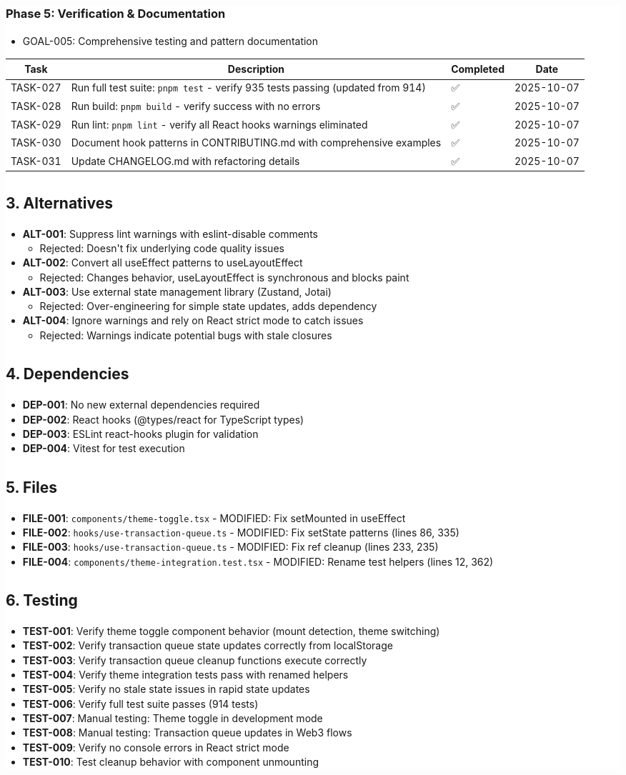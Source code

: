 ### Phase 5: Verification & Documentation

- GOAL-005: Comprehensive testing and pattern documentation

| Task | Description | Completed | Date |
|------|-------------|-----------|------|
| TASK-027 | Run full test suite: `pnpm test` - verify 935 tests passing (updated from 914) | ✅ | 2025-10-07 |
| TASK-028 | Run build: `pnpm build` - verify success with no errors | ✅ | 2025-10-07 |
| TASK-029 | Run lint: `pnpm lint` - verify all React hooks warnings eliminated | ✅ | 2025-10-07 |
| TASK-030 | Document hook patterns in CONTRIBUTING.md with comprehensive examples | ✅ | 2025-10-07 |
| TASK-031 | Update CHANGELOG.md with refactoring details | ✅ | 2025-10-07 |

## 3. Alternatives

- **ALT-001**: Suppress lint warnings with eslint-disable comments
  - Rejected: Doesn't fix underlying code quality issues
- **ALT-002**: Convert all useEffect patterns to useLayoutEffect
  - Rejected: Changes behavior, useLayoutEffect is synchronous and blocks paint
- **ALT-003**: Use external state management library (Zustand, Jotai)
  - Rejected: Over-engineering for simple state updates, adds dependency
- **ALT-004**: Ignore warnings and rely on React strict mode to catch issues
  - Rejected: Warnings indicate potential bugs with stale closures

## 4. Dependencies

- **DEP-001**: No new external dependencies required
- **DEP-002**: React hooks (@types/react for TypeScript types)
- **DEP-003**: ESLint react-hooks plugin for validation
- **DEP-004**: Vitest for test execution

## 5. Files

- **FILE-001**: `components/theme-toggle.tsx` - MODIFIED: Fix setMounted in useEffect
- **FILE-002**: `hooks/use-transaction-queue.ts` - MODIFIED: Fix setState patterns (lines 86, 335)
- **FILE-003**: `hooks/use-transaction-queue.ts` - MODIFIED: Fix ref cleanup (lines 233, 235)
- **FILE-004**: `components/theme-integration.test.tsx` - MODIFIED: Rename test helpers (lines 12, 362)

## 6. Testing

- **TEST-001**: Verify theme toggle component behavior (mount detection, theme switching)
- **TEST-002**: Verify transaction queue state updates correctly from localStorage
- **TEST-003**: Verify transaction queue cleanup functions execute correctly
- **TEST-004**: Verify theme integration tests pass with renamed helpers
- **TEST-005**: Verify no stale state issues in rapid state updates
- **TEST-006**: Verify full test suite passes (914 tests)
- **TEST-007**: Manual testing: Theme toggle in development mode
- **TEST-008**: Manual testing: Transaction queue updates in Web3 flows
- **TEST-009**: Verify no console errors in React strict mode
- **TEST-010**: Test cleanup behavior with component unmounting
